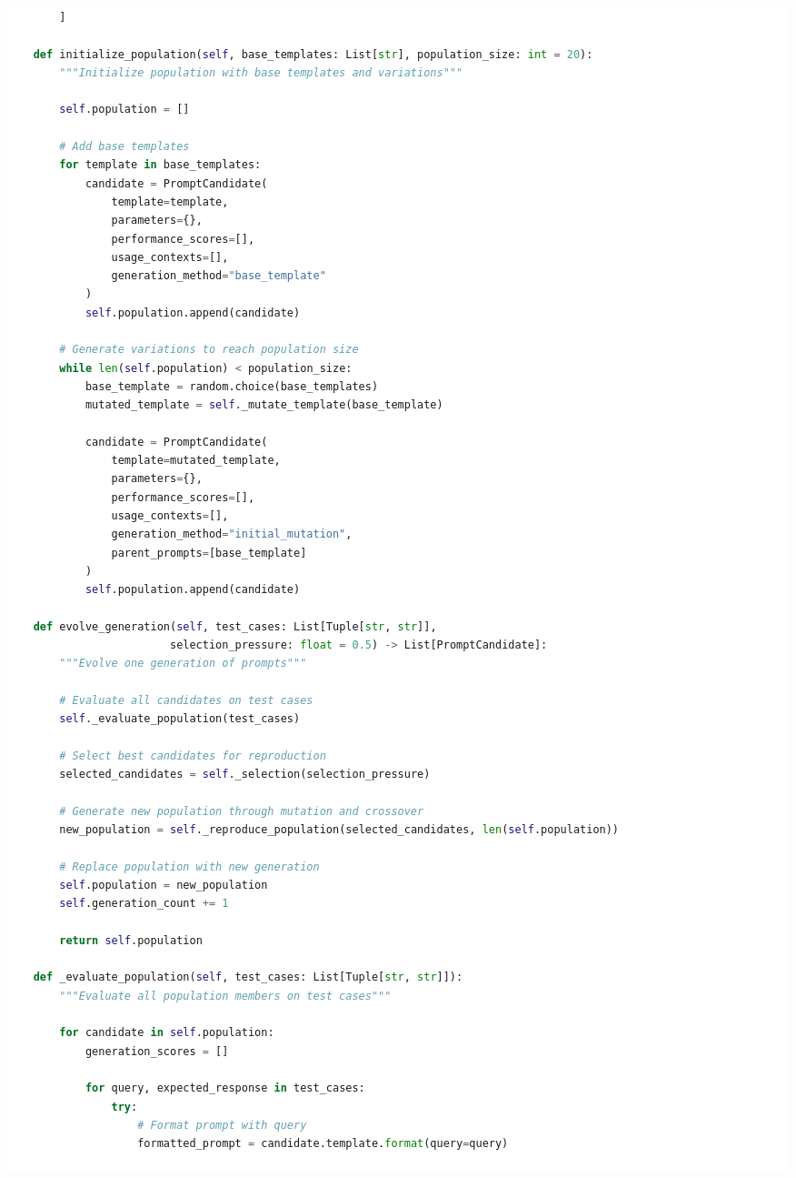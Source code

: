 ```python
        ]
        
    def initialize_population(self, base_templates: List[str], population_size: int = 20):
        """Initialize population with base templates and variations"""
        
        self.population = []
        
        # Add base templates
        for template in base_templates:
            candidate = PromptCandidate(
                template=template,
                parameters={},
                performance_scores=[],
                usage_contexts=[],
                generation_method="base_template"
            )
            self.population.append(candidate)
        
        # Generate variations to reach population size
        while len(self.population) < population_size:
            base_template = random.choice(base_templates)
            mutated_template = self._mutate_template(base_template)
            
            candidate = PromptCandidate(
                template=mutated_template,
                parameters={},
                performance_scores=[],
                usage_contexts=[],
                generation_method="initial_mutation",
                parent_prompts=[base_template]
            )
            self.population.append(candidate)
    
    def evolve_generation(self, test_cases: List[Tuple[str, str]], 
                         selection_pressure: float = 0.5) -> List[PromptCandidate]:
        """Evolve one generation of prompts"""
        
        # Evaluate all candidates on test cases
        self._evaluate_population(test_cases)
        
        # Select best candidates for reproduction
        selected_candidates = self._selection(selection_pressure)
        
        # Generate new population through mutation and crossover
        new_population = self._reproduce_population(selected_candidates, len(self.population))
        
        # Replace population with new generation
        self.population = new_population
        self.generation_count += 1
        
        return self.population
    
    def _evaluate_population(self, test_cases: List[Tuple[str, str]]):
        """Evaluate all population members on test cases"""
        
        for candidate in self.population:
            generation_scores = []
            
            for query, expected_response in test_cases:
                try:
                    # Format prompt with query
                    formatted_prompt = candidate.template.format(query=query)
                    
```